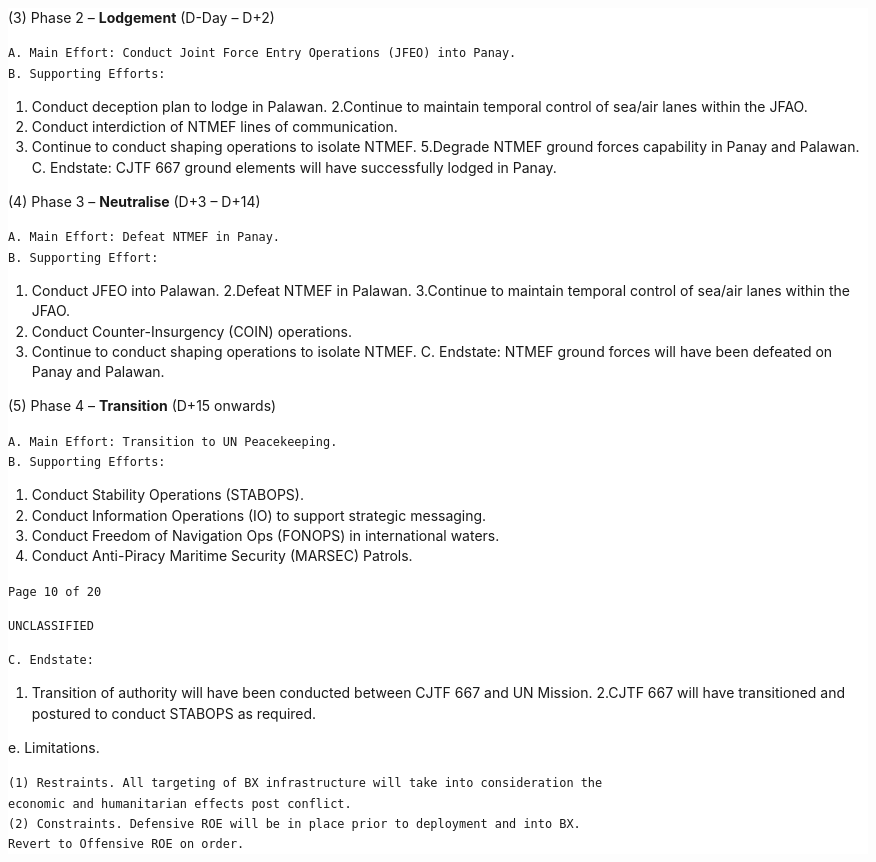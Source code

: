 (3) Phase 2 – **Lodgement** (D-Day – D+2)

```
A. Main Effort: Conduct Joint Force Entry Operations (JFEO) into Panay.
B. Supporting Efforts:
```

1. Conduct deception plan to lodge in Palawan. 2.Continue to maintain temporal
   control of sea/air lanes within the JFAO.
2. Conduct interdiction of NTMEF lines of communication.
3. Continue to conduct shaping operations to isolate NTMEF. 5.Degrade NTMEF
   ground forces capability in Panay and Palawan. C. Endstate: CJTF 667 ground
   elements will have successfully lodged in Panay.

(4) Phase 3 – **Neutralise** (D+3 – D+14)

```
A. Main Effort: Defeat NTMEF in Panay.
B. Supporting Effort:
```

1. Conduct JFEO into Palawan. 2.Defeat NTMEF in Palawan. 3.Continue to maintain
   temporal control of sea/air lanes within the JFAO.
2. Conduct Counter-Insurgency (COIN) operations.
3. Continue to conduct shaping operations to isolate NTMEF. C. Endstate: NTMEF
   ground forces will have been defeated on Panay and Palawan.

(5) Phase 4 – **Transition** (D+15 onwards)

```
A. Main Effort: Transition to UN Peacekeeping.
B. Supporting Efforts:
```

1. Conduct Stability Operations (STABOPS).
2. Conduct Information Operations (IO) to support strategic messaging.
3. Conduct Freedom of Navigation Ops (FONOPS) in international waters.
4. Conduct Anti-Piracy Maritime Security (MARSEC) Patrols.

```
Page 10 of 20
```

```
UNCLASSIFIED
```

```
C. Endstate:
```

1. Transition of authority will have been conducted between CJTF 667 and UN
   Mission. 2.CJTF 667 will have transitioned and postured to conduct STABOPS as
   required.

e. Limitations.

```
(1) Restraints. All targeting of BX infrastructure will take into consideration the
economic and humanitarian effects post conflict.
(2) Constraints. Defensive ROE will be in place prior to deployment and into BX.
Revert to Offensive ROE on order.
```
